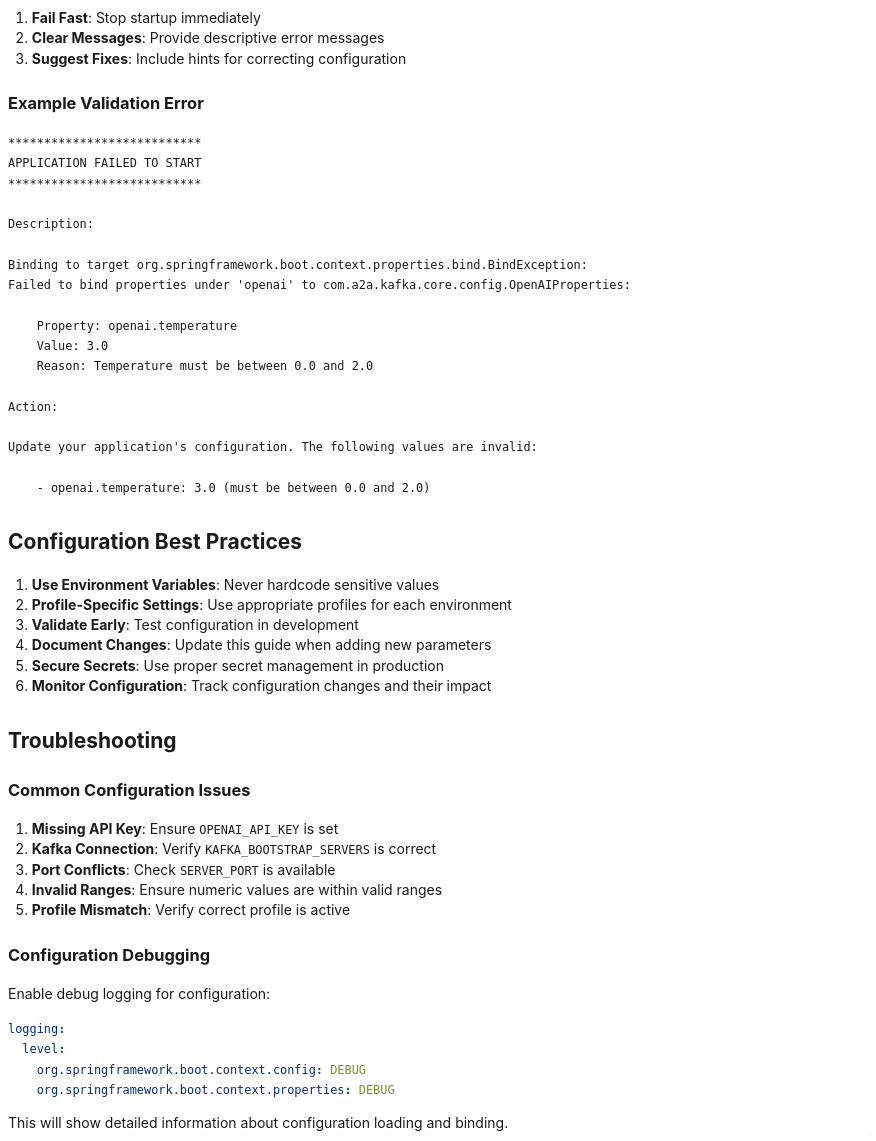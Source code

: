 1. **Fail Fast**: Stop startup immediately
2. **Clear Messages**: Provide descriptive error messages
3. **Suggest Fixes**: Include hints for correcting configuration

### Example Validation Error
```
***************************
APPLICATION FAILED TO START
***************************

Description:

Binding to target org.springframework.boot.context.properties.bind.BindException: 
Failed to bind properties under 'openai' to com.a2a.kafka.core.config.OpenAIProperties:

    Property: openai.temperature
    Value: 3.0
    Reason: Temperature must be between 0.0 and 2.0

Action:

Update your application's configuration. The following values are invalid:

    - openai.temperature: 3.0 (must be between 0.0 and 2.0)
```

## Configuration Best Practices

1. **Use Environment Variables**: Never hardcode sensitive values
2. **Profile-Specific Settings**: Use appropriate profiles for each environment
3. **Validate Early**: Test configuration in development
4. **Document Changes**: Update this guide when adding new parameters
5. **Secure Secrets**: Use proper secret management in production
6. **Monitor Configuration**: Track configuration changes and their impact

## Troubleshooting

### Common Configuration Issues

1. **Missing API Key**: Ensure `OPENAI_API_KEY` is set
2. **Kafka Connection**: Verify `KAFKA_BOOTSTRAP_SERVERS` is correct
3. **Port Conflicts**: Check `SERVER_PORT` is available
4. **Invalid Ranges**: Ensure numeric values are within valid ranges
5. **Profile Mismatch**: Verify correct profile is active

### Configuration Debugging

Enable debug logging for configuration:
```yaml
logging:
  level:
    org.springframework.boot.context.config: DEBUG
    org.springframework.boot.context.properties: DEBUG
```

This will show detailed information about configuration loading and binding.